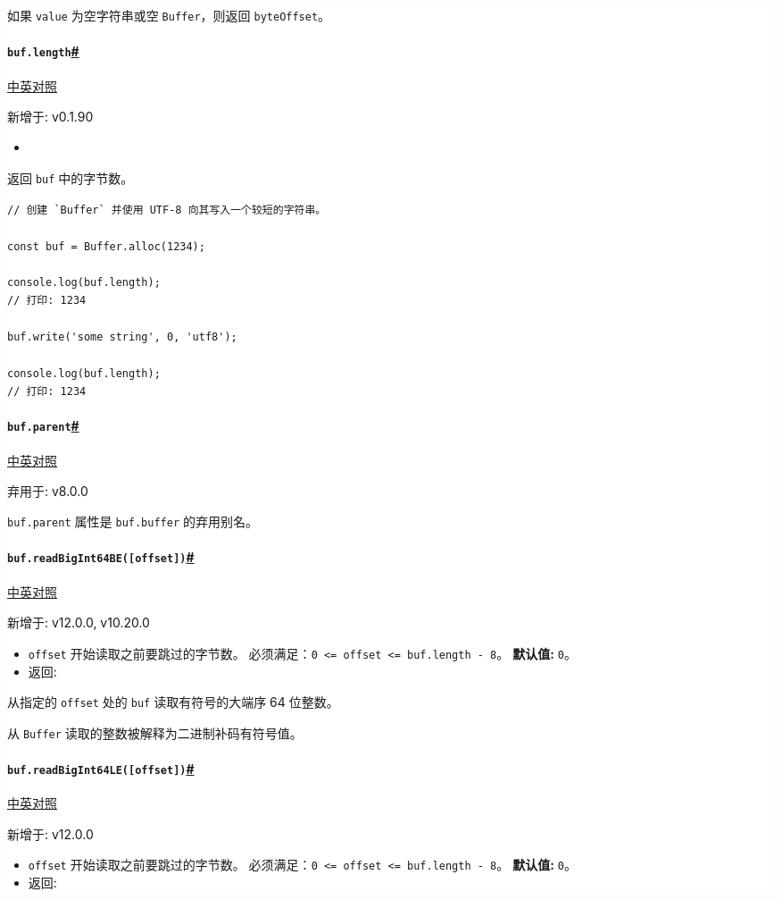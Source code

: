 如果 `value` 为空字符串或空 `Buffer`，则返回 `byteOffset`。

#### `buf.length`[#](http://nodejs.cn/api-v12/buffer.html#buflength)

[中英对照](http://nodejs.cn/api-v12/buffer/buf_length.html)

新增于: v0.1.90

-   [<integer>](http://url.nodejs.cn/SXbo1v)

返回 `buf` 中的字节数。

```
// 创建 `Buffer` 并使用 UTF-8 向其写入一个较短的字符串。

const buf = Buffer.alloc(1234);

console.log(buf.length);
// 打印: 1234

buf.write('some string', 0, 'utf8');

console.log(buf.length);
// 打印: 1234
```

#### `buf.parent`[#](http://nodejs.cn/api-v12/buffer.html#bufparent)

[中英对照](http://nodejs.cn/api-v12/buffer/buf_parent.html)

弃用于: v8.0.0

`buf.parent` 属性是 `buf.buffer` 的弃用别名。

#### `buf.readBigInt64BE([offset])`[#](http://nodejs.cn/api-v12/buffer.html#bufreadbigint64beoffset)

[中英对照](http://nodejs.cn/api-v12/buffer/buf_readbigint64be_offset.html)

新增于: v12.0.0, v10.20.0

-   `offset` [<integer>](http://url.nodejs.cn/SXbo1v) 开始读取之前要跳过的字节数。 必须满足：`0 <= offset <= buf.length - 8`。 **默认值:** `0`。
-   返回: [<bigint>](http://url.nodejs.cn/gJMq1y)

从指定的 `offset` 处的 `buf` 读取有符号的大端序 64 位整数。

从 `Buffer` 读取的整数被解释为二进制补码有符号值。

#### `buf.readBigInt64LE([offset])`[#](http://nodejs.cn/api-v12/buffer.html#bufreadbigint64leoffset)

[中英对照](http://nodejs.cn/api-v12/buffer/buf_readbigint64le_offset.html)

新增于: v12.0.0

-   `offset` [<integer>](http://url.nodejs.cn/SXbo1v) 开始读取之前要跳过的字节数。 必须满足：`0 <= offset <= buf.length - 8`。 **默认值:** `0`。
-   返回: [<bigint>](http://url.nodejs.cn/gJMq1y)
